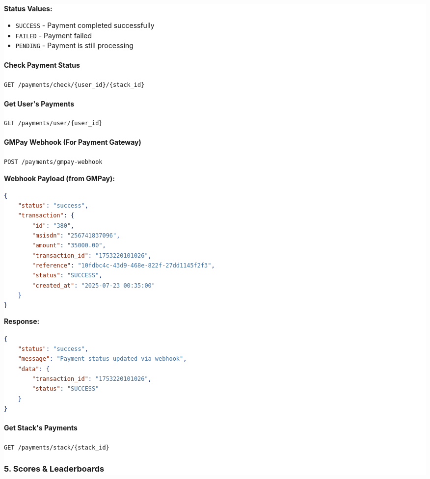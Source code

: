 **Status Values:**
- `SUCCESS` - Payment completed successfully
- `FAILED` - Payment failed
- `PENDING` - Payment is still processing

#### Check Payment Status
```http
GET /payments/check/{user_id}/{stack_id}
```

#### Get User's Payments
```http
GET /payments/user/{user_id}
```

#### GMPay Webhook (For Payment Gateway)
```http
POST /payments/gmpay-webhook
```

**Webhook Payload (from GMPay):**
```json
{
    "status": "success",
    "transaction": {
        "id": "380",
        "msisdn": "256741837096",
        "amount": "35000.00",
        "transaction_id": "1753220101026",
        "reference": "10fdbc4c-43d9-468e-822f-27dd1145f2f3",
        "status": "SUCCESS",
        "created_at": "2025-07-23 00:35:00"
    }
}
```

**Response:**
```json
{
    "status": "success",
    "message": "Payment status updated via webhook",
    "data": {
        "transaction_id": "1753220101026",
        "status": "SUCCESS"
    }
}
```

#### Get Stack's Payments
```http
GET /payments/stack/{stack_id}
```

### 5. Scores & Leaderboards
